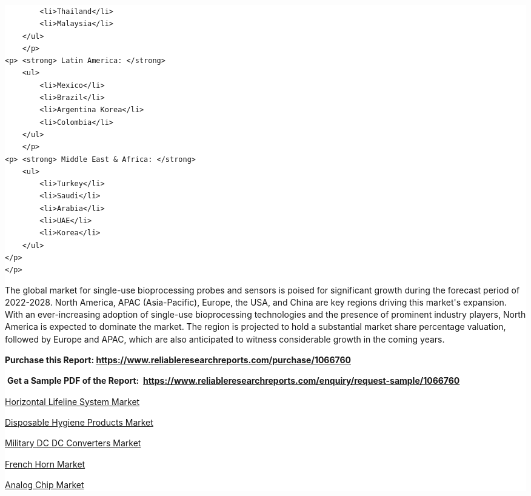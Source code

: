             <li>Thailand</li>
            <li>Malaysia</li>
        </ul>
        </p> 
    <p> <strong> Latin America: </strong>
        <ul>
            <li>Mexico</li>
            <li>Brazil</li>
            <li>Argentina Korea</li>
            <li>Colombia</li>
        </ul>
        </p> 
    <p> <strong> Middle East & Africa: </strong>
        <ul>
            <li>Turkey</li>
            <li>Saudi</li>
            <li>Arabia</li>
            <li>UAE</li>
            <li>Korea</li>
        </ul>
    </p>
    </p>
<p><p>The global market for single-use bioprocessing probes and sensors is poised for significant growth during the forecast period of 2022-2028. North America, APAC (Asia-Pacific), Europe, the USA, and China are key regions driving this market's expansion. With an ever-increasing adoption of single-use bioprocessing technologies and the presence of prominent industry players, North America is expected to dominate the market. The region is projected to hold a substantial market share percentage valuation, followed by Europe and APAC, which are also anticipated to witness considerable growth in the coming years.</p></p>
<p><strong>Purchase this Report: <a href="https://www.reliableresearchreports.com/purchase/1066760">https://www.reliableresearchreports.com/purchase/1066760</a></strong></p>
<p>&nbsp;<strong>Get a Sample PDF of the Report:&nbsp;&nbsp;<a href="https://www.reliableresearchreports.com/enquiry/request-sample/1066760">https://www.reliableresearchreports.com/enquiry/request-sample/1066760</a></strong></p>
<p><strong></strong></p>
<p><p><a href="https://medium.com/@jqgvpygpb56374/horizontal-lifeline-system-market-size-growth-forecast-2023-2030-551d7de4b6ea">Horizontal Lifeline System Market</a></p><p><a href="https://medium.com/@bobbyrobinson56/disposable-hygiene-products-market-size-growth-forecast-2023-2030-072842986d4b">Disposable Hygiene Products Market</a></p><p><a href="https://www.reportprime.com/military-dc-dc-converters-r4346">Military DC DC Converters Market</a></p><p><a href="https://www.linkedin.com/pulse/french-horn-market-research-report-unlocks-analysis-financial-xsfxe/">French Horn Market</a></p><p><a href="https://www.reportprime.com/analog-chip-r4344">Analog Chip Market</a></p></p>